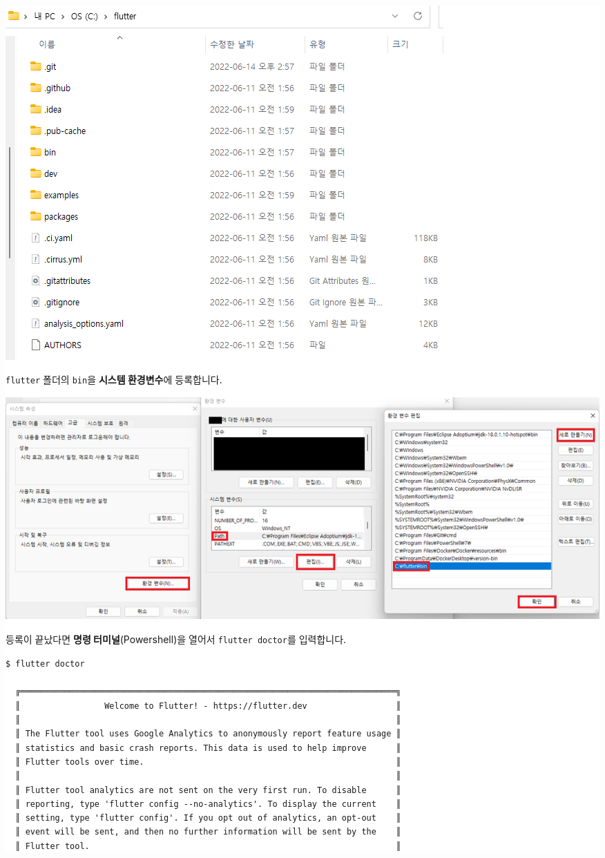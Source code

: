 ![c-drive-flutter](/assets/posts/2022-06-14-flutter/c-drive-flutter.png)

`flutter` 폴더의 `bin`을 **시스템 환경변수**에 등록합니다.

![system-environment-variable](/assets/posts/2022-06-14-flutter/system-environment-variable.png)

등록이 끝났다면 **명령 터미널**(Powershell)을 열어서 `flutter doctor`를 입력합니다.

```txt
$ flutter doctor

  ╔════════════════════════════════════════════════════════════════════════════╗
  ║                 Welcome to Flutter! - https://flutter.dev                  ║
  ║                                                                            ║
  ║ The Flutter tool uses Google Analytics to anonymously report feature usage ║
  ║ statistics and basic crash reports. This data is used to help improve      ║
  ║ Flutter tools over time.                                                   ║
  ║                                                                            ║
  ║ Flutter tool analytics are not sent on the very first run. To disable      ║
  ║ reporting, type 'flutter config --no-analytics'. To display the current    ║
  ║ setting, type 'flutter config'. If you opt out of analytics, an opt-out    ║
  ║ event will be sent, and then no further information will be sent by the    ║
  ║ Flutter tool.                                                              ║
```